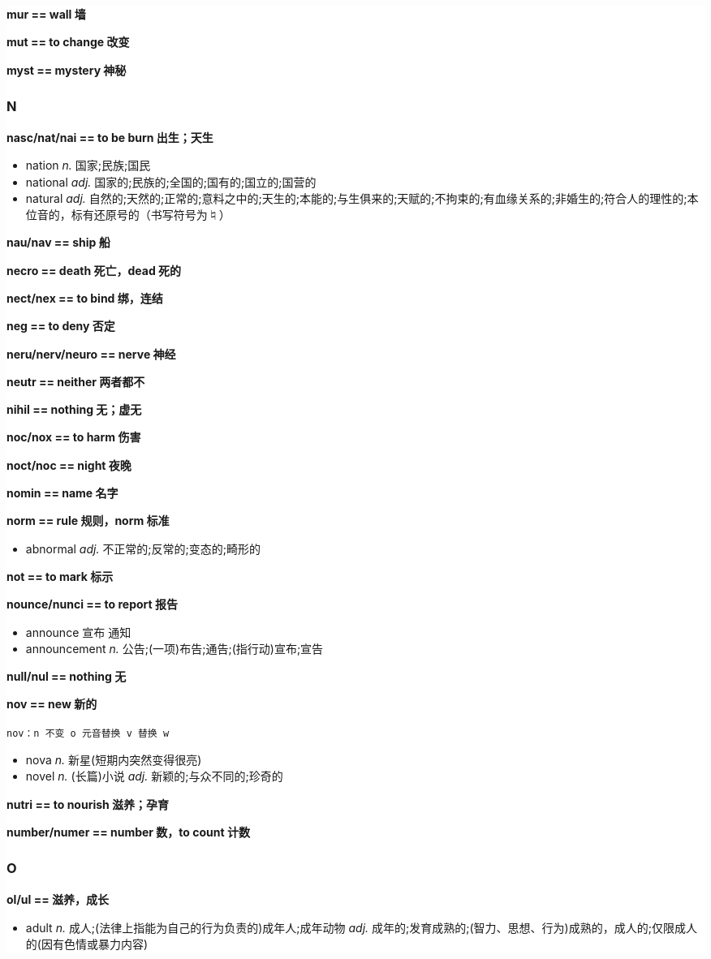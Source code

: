 **mur == wall 墙**

**mut == to change 改变**

**myst == mystery 神秘**

### N

**nasc/nat/nai == to be burn 出生；天生**

* nation *n.* 国家;民族;国民
* national *adj.* 国家的;民族的;全国的;国有的;国立的;国营的
* natural *adj.* 自然的;天然的;正常的;意料之中的;天生的;本能的;与生俱来的;天赋的;不拘束的;有血缘关系的;非婚生的;符合人的理性的;本位音的，标有还原号的（书写符号为♮）

**nau/nav == ship 船**

**necro == death 死亡，dead 死的**

**nect/nex == to bind 绑，连结**

**neg == to deny 否定**

**neru/nerv/neuro == nerve 神经**

**neutr == neither 两者都不**

**nihil == nothing 无；虚无**

**noc/nox == to harm 伤害**

**noct/noc == night 夜晚**

**nomin == name 名字**

**norm == rule 规则，norm 标准**

* abnormal *adj.* 不正常的;反常的;变态的;畸形的

**not == to mark 标示**

**nounce/nunci == to report 报告**

* announce 宣布 通知
* announcement *n.* 公告;(一项)布告;通告;(指行动)宣布;宣告

**null/nul == nothing 无**

**nov == new 新的**

    nov：n 不变 o 元音替换 v 替换 w 

* nova *n.* 新星(短期内突然变得很亮)
* novel *n.* (长篇)小说 *adj.* 新颖的;与众不同的;珍奇的

**nutri == to nourish 滋养；孕育**

**number/numer == number 数，to count 计数**

### O

**ol/ul == 滋养，成长**

* adult *n.* 成人;(法律上指能为自己的行为负责的)成年人;成年动物 *adj.* 成年的;发育成熟的;(智力、思想、行为)成熟的，成人的;仅限成人的(因有色情或暴力内容)
